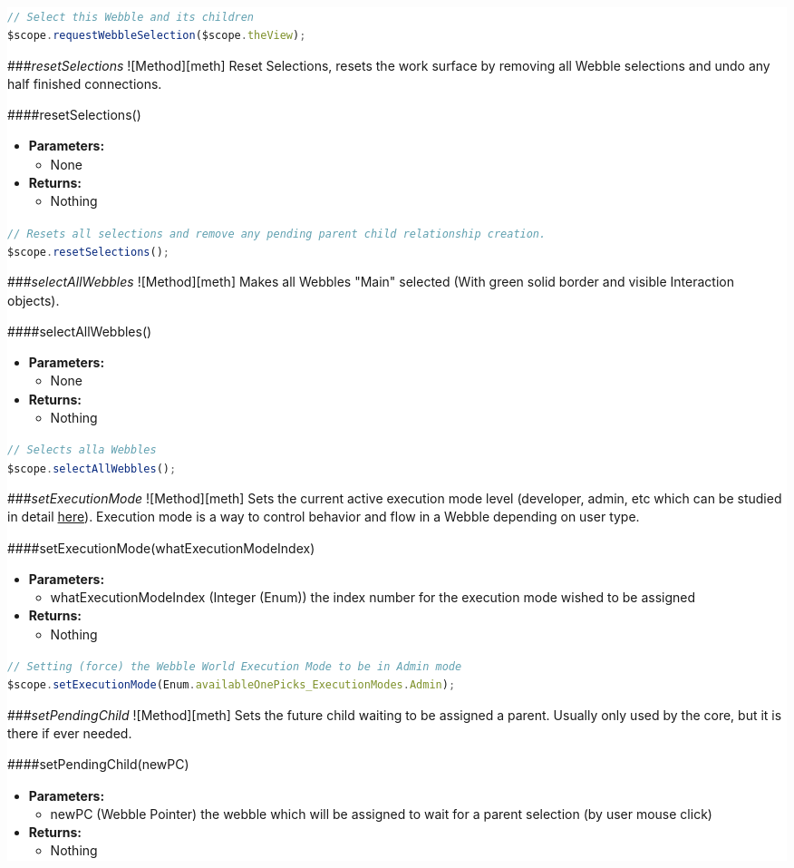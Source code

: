 ```JavaScript
// Select this Webble and its children
$scope.requestWebbleSelection($scope.theView);
```
###_resetSelections_ ![Method][meth]
Reset Selections, resets the work surface by removing all Webble selections and undo any half finished connections.

####resetSelections()

* **Parameters:**
    * None
* **Returns:**
    * Nothing

```JavaScript
// Resets all selections and remove any pending parent child relationship creation.
$scope.resetSelections();
```
###_selectAllWebbles_ ![Method][meth]
Makes all Webbles "Main" selected (With green solid border and visible Interaction objects).

####selectAllWebbles()

* **Parameters:**
    * None
* **Returns:**
    * Nothing

```JavaScript
// Selects alla Webbles
$scope.selectAllWebbles();
```
###_setExecutionMode_ ![Method][meth]
Sets the current active execution mode level (developer, admin, etc which can be studied in detail [here](#availableOnePicks_ExecutionModes)). Execution mode is a way to control behavior and flow in a Webble depending on user type.

####setExecutionMode(whatExecutionModeIndex)

* **Parameters:**
    * whatExecutionModeIndex (Integer (Enum)) the index number for the execution mode wished to be assigned
* **Returns:**
    * Nothing

```JavaScript
// Setting (force) the Webble World Execution Mode to be in Admin mode
$scope.setExecutionMode(Enum.availableOnePicks_ExecutionModes.Admin);
```
###_setPendingChild_ ![Method][meth]
Sets the future child waiting to be assigned a parent. Usually only used by the core, but it is there if ever needed.

####setPendingChild(newPC)

* **Parameters:**
    * newPC (Webble Pointer) the webble which will be assigned to wait for a parent selection (by user mouse click)
* **Returns:**
    * Nothing
